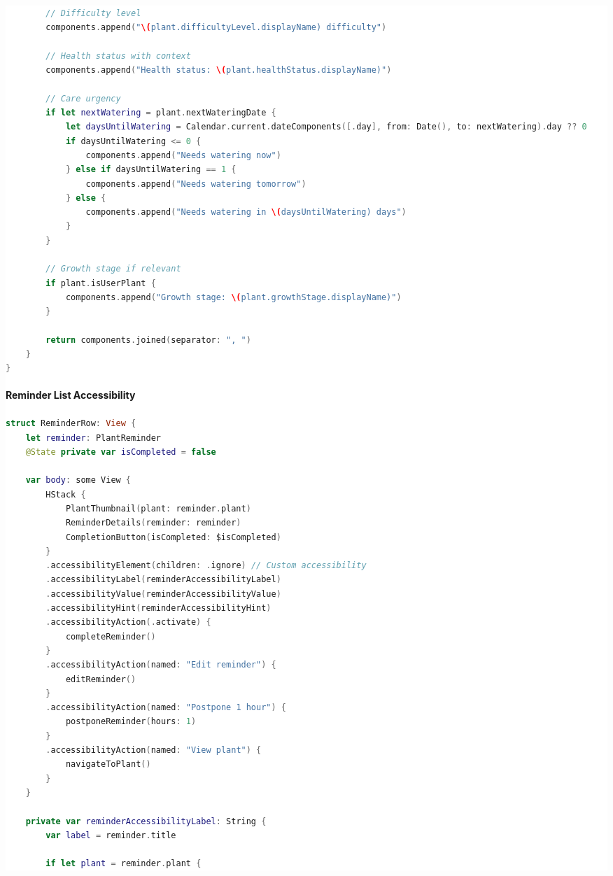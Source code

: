 ```swift
        // Difficulty level
        components.append("\(plant.difficultyLevel.displayName) difficulty")
        
        // Health status with context
        components.append("Health status: \(plant.healthStatus.displayName)")
        
        // Care urgency
        if let nextWatering = plant.nextWateringDate {
            let daysUntilWatering = Calendar.current.dateComponents([.day], from: Date(), to: nextWatering).day ?? 0
            if daysUntilWatering <= 0 {
                components.append("Needs watering now")
            } else if daysUntilWatering == 1 {
                components.append("Needs watering tomorrow")
            } else {
                components.append("Needs watering in \(daysUntilWatering) days")
            }
        }
        
        // Growth stage if relevant
        if plant.isUserPlant {
            components.append("Growth stage: \(plant.growthStage.displayName)")
        }
        
        return components.joined(separator: ", ")
    }
}
```

#### Reminder List Accessibility
```swift
struct ReminderRow: View {
    let reminder: PlantReminder
    @State private var isCompleted = false
    
    var body: some View {
        HStack {
            PlantThumbnail(plant: reminder.plant)
            ReminderDetails(reminder: reminder)
            CompletionButton(isCompleted: $isCompleted)
        }
        .accessibilityElement(children: .ignore) // Custom accessibility
        .accessibilityLabel(reminderAccessibilityLabel)
        .accessibilityValue(reminderAccessibilityValue)
        .accessibilityHint(reminderAccessibilityHint)
        .accessibilityAction(.activate) {
            completeReminder()
        }
        .accessibilityAction(named: "Edit reminder") {
            editReminder()
        }
        .accessibilityAction(named: "Postpone 1 hour") {
            postponeReminder(hours: 1)
        }
        .accessibilityAction(named: "View plant") {
            navigateToPlant()
        }
    }
    
    private var reminderAccessibilityLabel: String {
        var label = reminder.title
        
        if let plant = reminder.plant {
```